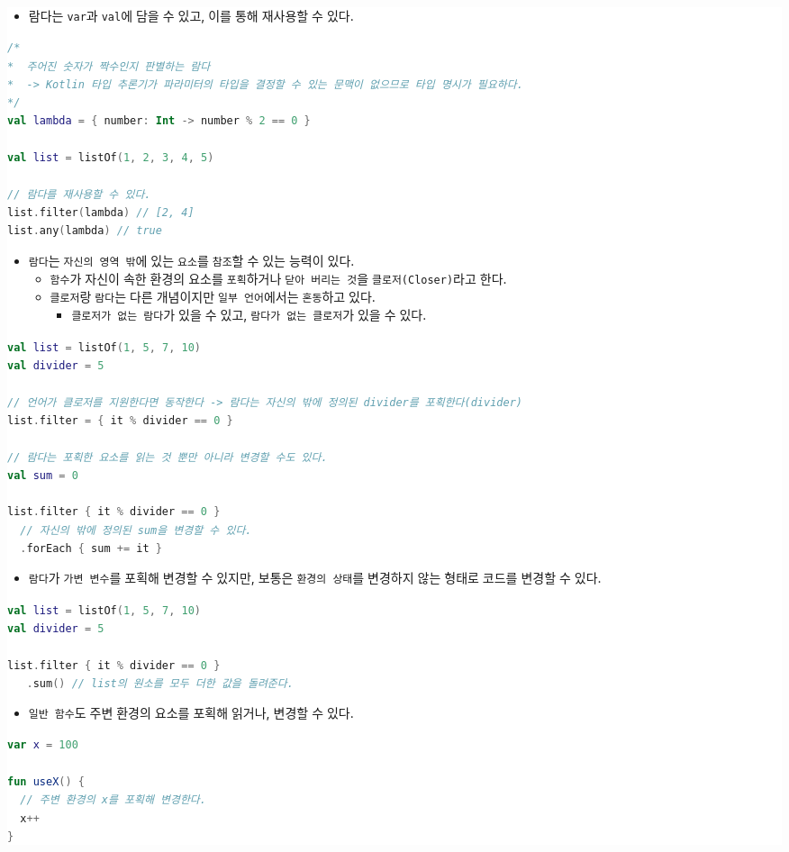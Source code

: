 - 람다는 `var`과 `val`에 담을 수 있고, 이를 통해 재사용할 수 있다.

```kotlin
/*
*  주어진 숫자가 짝수인지 판별하는 람다
*  -> Kotlin 타입 추론기가 파라미터의 타입을 결정할 수 있는 문맥이 없으므로 타입 명시가 필요하다.
*/
val lambda = { number: Int -> number % 2 == 0 }

val list = listOf(1, 2, 3, 4, 5)

// 람다를 재사용할 수 있다.
list.filter(lambda) // [2, 4]
list.any(lambda) // true
```

- `람다`는 `자신의 영역 밖`에 있는 `요소`를 `참조`할 수 있는 능력이 있다.
    - `함수`가 자신이 속한 환경의 요소를 `포획`하거나 `닫아 버리는 것`을 `클로저(Closer)`라고 한다.
    - `클로저`랑 `람다`는 다른 개념이지만 `일부 언어`에서는 `혼동`하고 있다.
        - `클로저가 없는 람다`가 있을 수 있고, `람다가 없는 클로저`가 있을 수 있다.

```kotlin
val list = listOf(1, 5, 7, 10)
val divider = 5

// 언어가 클로저를 지원한다면 동작한다 -> 람다는 자신의 밖에 정의된 divider를 포획한다(divider)
list.filter = { it % divider == 0 }

// 람다는 포획한 요소를 읽는 것 뿐만 아니라 변경할 수도 있다.
val sum = 0

list.filter { it % divider == 0 }
  // 자신의 밖에 정의된 sum을 변경할 수 있다.
  .forEach { sum += it }
```

- `람다`가 `가변 변수`를 포획해 변경할 수 있지만, 보통은 `환경의 상태`를 변경하지 않는 형태로 코드를 변경할 수 있다.

```kotlin
val list = listOf(1, 5, 7, 10)
val divider = 5

list.filter { it % divider == 0 }
   .sum() // list의 원소를 모두 더한 값을 돌려준다.
```

- `일반 함수`도 주변 환경의 요소를 포획해 읽거나, 변경할 수 있다.

```kotlin
var x = 100

fun useX() {
  // 주변 환경의 x를 포획해 변경한다.
  x++
}
```
